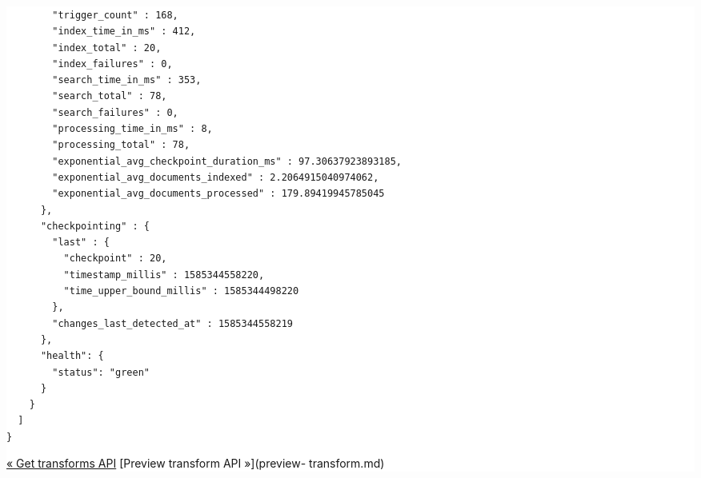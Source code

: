             "trigger_count" : 168,
            "index_time_in_ms" : 412,
            "index_total" : 20,
            "index_failures" : 0,
            "search_time_in_ms" : 353,
            "search_total" : 78,
            "search_failures" : 0,
            "processing_time_in_ms" : 8,
            "processing_total" : 78,
            "exponential_avg_checkpoint_duration_ms" : 97.30637923893185,
            "exponential_avg_documents_indexed" : 2.2064915040974062,
            "exponential_avg_documents_processed" : 179.89419945785045
          },
          "checkpointing" : {
            "last" : {
              "checkpoint" : 20,
              "timestamp_millis" : 1585344558220,
              "time_upper_bound_millis" : 1585344498220
            },
            "changes_last_detected_at" : 1585344558219
          },
          "health": {
            "status": "green"
          }
        }
      ]
    }

[« Get transforms API](get-transform.md) [Preview transform API »](preview-
transform.md)
